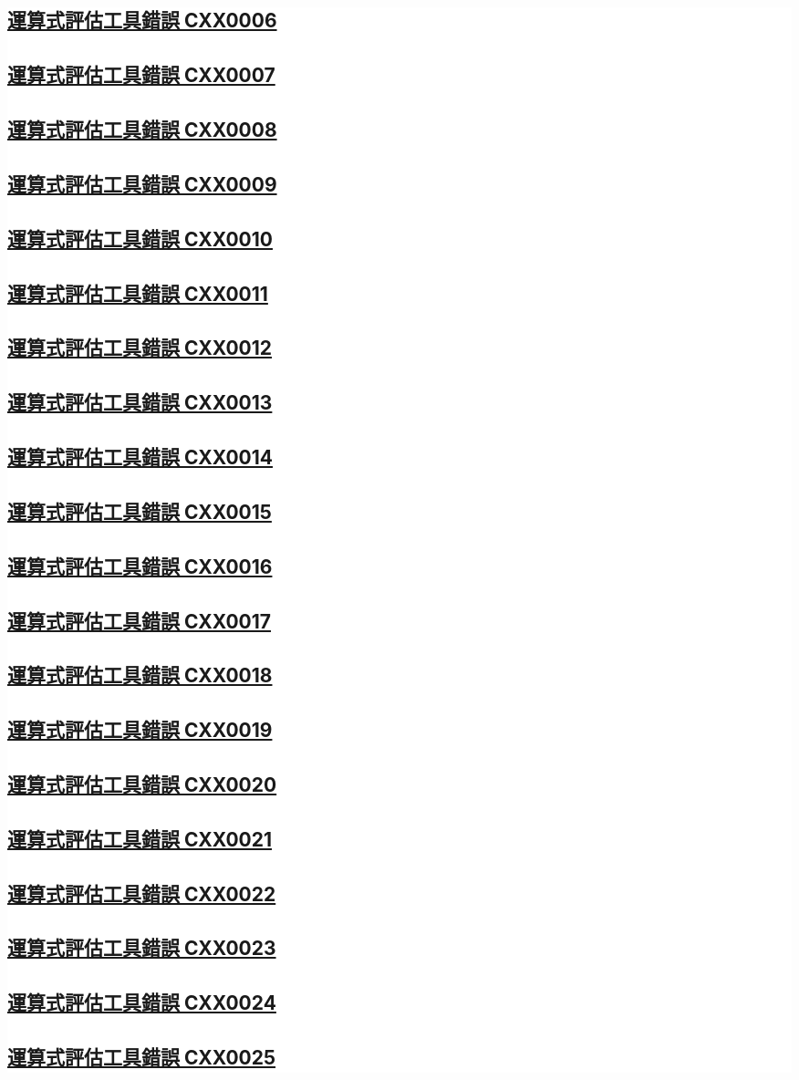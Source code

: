 ## [運算式評估工具錯誤 CXX0006](expression-evaluator-error-cxx0006.md)
## [運算式評估工具錯誤 CXX0007](expression-evaluator-error-cxx0007.md)
## [運算式評估工具錯誤 CXX0008](expression-evaluator-error-cxx0008.md)
## [運算式評估工具錯誤 CXX0009](expression-evaluator-error-cxx0009.md)
## [運算式評估工具錯誤 CXX0010](expression-evaluator-error-cxx0010.md)
## [運算式評估工具錯誤 CXX0011](expression-evaluator-error-cxx0011.md)
## [運算式評估工具錯誤 CXX0012](expression-evaluator-error-cxx0012.md)
## [運算式評估工具錯誤 CXX0013](expression-evaluator-error-cxx0013.md)
## [運算式評估工具錯誤 CXX0014](expression-evaluator-error-cxx0014.md)
## [運算式評估工具錯誤 CXX0015](expression-evaluator-error-cxx0015.md)
## [運算式評估工具錯誤 CXX0016](expression-evaluator-error-cxx0016.md)
## [運算式評估工具錯誤 CXX0017](expression-evaluator-error-cxx0017.md)
## [運算式評估工具錯誤 CXX0018](expression-evaluator-error-cxx0018.md)
## [運算式評估工具錯誤 CXX0019](expression-evaluator-error-cxx0019.md)
## [運算式評估工具錯誤 CXX0020](expression-evaluator-error-cxx0020.md)
## [運算式評估工具錯誤 CXX0021](expression-evaluator-error-cxx0021.md)
## [運算式評估工具錯誤 CXX0022](expression-evaluator-error-cxx0022.md)
## [運算式評估工具錯誤 CXX0023](expression-evaluator-error-cxx0023.md)
## [運算式評估工具錯誤 CXX0024](expression-evaluator-error-cxx0024.md)
## [運算式評估工具錯誤 CXX0025](expression-evaluator-error-cxx0025.md)